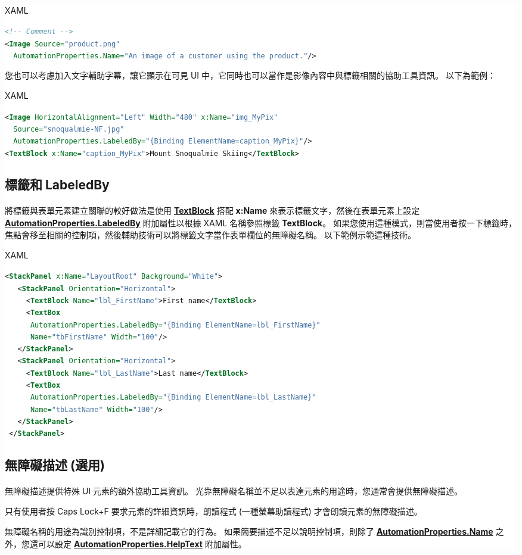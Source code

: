XAML
```xml
<!-- Comment -->
<Image Source="product.png"
  AutomationProperties.Name="An image of a customer using the product."/>
```

您也可以考慮加入文字輔助字幕，讓它顯示在可見 UI 中，它同時也可以當作是影像內容中與標籤相關的協助工具資訊。 以下為範例：

XAML
```xml
<Image HorizontalAlignment="Left" Width="480" x:Name="img_MyPix"
  Source="snoqualmie-NF.jpg"
  AutomationProperties.LabeledBy="{Binding ElementName=caption_MyPix}"/>
<TextBlock x:Name="caption_MyPix">Mount Snoqualmie Skiing</TextBlock>
```

<span id="labels"/>
<span id="LABELS"/>

## <a name="labels-and-labeledby"></a>標籤和 LabeledBy  
將標籤與表單元素建立關聯的較好做法是使用 [**TextBlock**](https://docs.microsoft.com/uwp/api/Windows.UI.Xaml.Controls.TextBlock) 搭配 **x:Name** 來表示標籤文字，然後在表單元素上設定 [**AutomationProperties.LabeledBy**](https://docs.microsoft.com/previous-versions/windows/silverlight/dotnet-windows-silverlight/ms591292(v=vs.95)) 附加屬性以根據 XAML 名稱參照標籤 **TextBlock**。 如果您使用這種模式，則當使用者按一下標籤時，焦點會移至相關的控制項，然後輔助技術可以將標籤文字當作表單欄位的無障礙名稱。 以下範例示範這種技術。

XAML
```xml
<StackPanel x:Name="LayoutRoot" Background="White">
   <StackPanel Orientation="Horizontal">
     <TextBlock Name="lbl_FirstName">First name</TextBlock>
     <TextBox
      AutomationProperties.LabeledBy="{Binding ElementName=lbl_FirstName}"
      Name="tbFirstName" Width="100"/>
   </StackPanel>
   <StackPanel Orientation="Horizontal">
     <TextBlock Name="lbl_LastName">Last name</TextBlock>
     <TextBox
      AutomationProperties.LabeledBy="{Binding ElementName=lbl_LastName}"
      Name="tbLastName" Width="100"/>
   </StackPanel>
 </StackPanel>
```

<span id="accessible_description"/>
<span id="ACCESSIBLE_DESCRIPTION"/>

## <a name="accessible-description-optional"></a>無障礙描述 (選用)  
無障礙描述提供特殊 UI 元素的額外協助工具資訊。 光靠無障礙名稱並不足以表達元素的用途時，您通常會提供無障礙描述。

只有使用者按 Caps Lock+F 要求元素的詳細資訊時，朗讀程式 (一種螢幕助讀程式) 才會朗讀元素的無障礙描述。

無障礙名稱的用途為識別控制項，不是詳細記載它的行為。 如果簡要描述不足以說明控制項，則除了 [**AutomationProperties.Name**](https://docs.microsoft.com/dotnet/api/system.windows.automation.automationproperties.name) 之外，您還可以設定 [**AutomationProperties.HelpText**](https://docs.microsoft.com/dotnet/api/system.windows.automation.automationproperties.helptext) 附加屬性。
